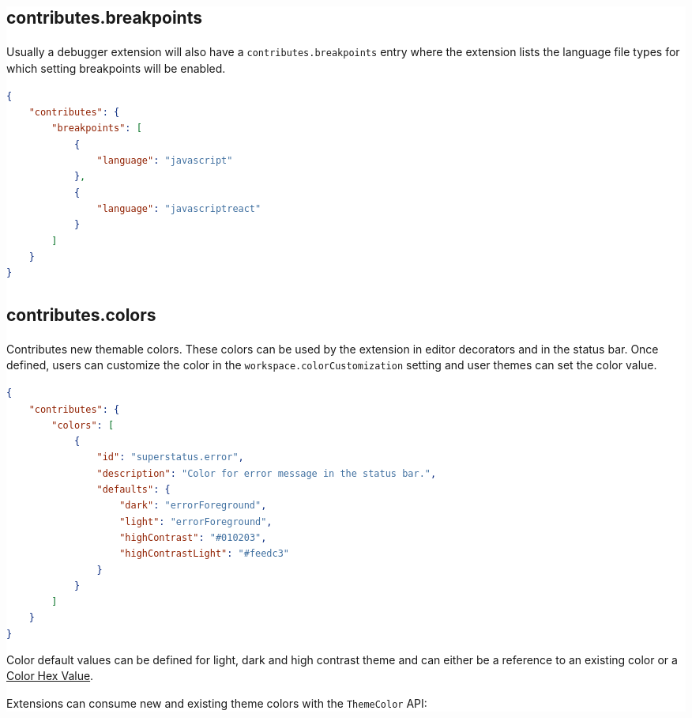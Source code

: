 ## contributes.breakpoints

Usually a debugger extension will also have a `contributes.breakpoints` entry
where the extension lists the language file types for which setting breakpoints
will be enabled.

```json
{
	"contributes": {
		"breakpoints": [
			{
				"language": "javascript"
			},
			{
				"language": "javascriptreact"
			}
		]
	}
}
```

## contributes.colors

Contributes new themable colors. These colors can be used by the extension in
editor decorators and in the status bar. Once defined, users can customize the
color in the `workspace.colorCustomization` setting and user themes can set the
color value.

```json
{
	"contributes": {
		"colors": [
			{
				"id": "superstatus.error",
				"description": "Color for error message in the status bar.",
				"defaults": {
					"dark": "errorForeground",
					"light": "errorForeground",
					"highContrast": "#010203",
					"highContrastLight": "#feedc3"
				}
			}
		]
	}
}
```

Color default values can be defined for light, dark and high contrast theme and
can either be a reference to an existing color or a
[Color Hex Value](/api/references/theme-color#color-formats).

Extensions can consume new and existing theme colors with the `ThemeColor` API:
